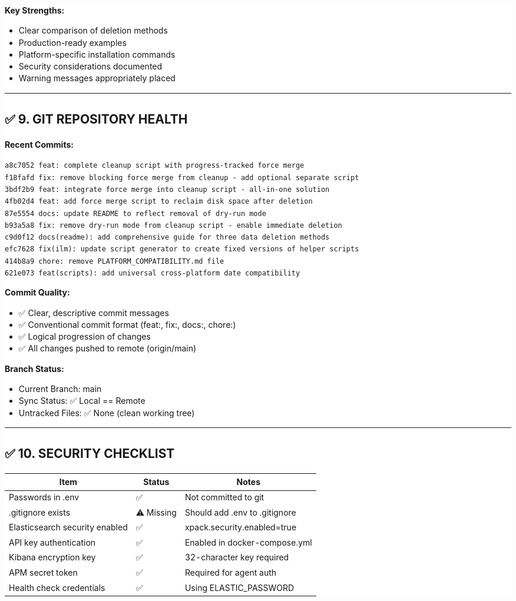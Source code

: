 **Key Strengths:**
- Clear comparison of deletion methods
- Production-ready examples
- Platform-specific installation commands
- Security considerations documented
- Warning messages appropriately placed

---

## ✅ 9. GIT REPOSITORY HEALTH

**Recent Commits:**
```
a8c7052 feat: complete cleanup script with progress-tracked force merge
f18fafd fix: remove blocking force merge from cleanup - add optional separate script
3bdf2b9 feat: integrate force merge into cleanup script - all-in-one solution
4fb02d4 feat: add force merge script to reclaim disk space after deletion
87e5554 docs: update README to reflect removal of dry-run mode
b93a5a8 fix: remove dry-run mode from cleanup script - enable immediate deletion
c9d0f12 docs(readme): add comprehensive guide for three data deletion methods
efc7628 fix(ilm): update script generator to create fixed versions of helper scripts
414b8a9 chore: remove PLATFORM_COMPATIBILITY.md file
621e073 feat(scripts): add universal cross-platform date compatibility
```

**Commit Quality:**
- ✅ Clear, descriptive commit messages
- ✅ Conventional commit format (feat:, fix:, docs:, chore:)
- ✅ Logical progression of changes
- ✅ All changes pushed to remote (origin/main)

**Branch Status:**
- Current Branch: main
- Sync Status: ✅ Local == Remote
- Untracked Files: ✅ None (clean working tree)

---

## ✅ 10. SECURITY CHECKLIST

| Item | Status | Notes |
|------|--------|-------|
| Passwords in .env | ✅ | Not committed to git |
| .gitignore exists | ⚠️ Missing | Should add .env to .gitignore |
| Elasticsearch security enabled | ✅ | xpack.security.enabled=true |
| API key authentication | ✅ | Enabled in docker-compose.yml |
| Kibana encryption key | ✅ | 32-character key required |
| APM secret token | ✅ | Required for agent auth |
| Health check credentials | ✅ | Using ELASTIC_PASSWORD |
